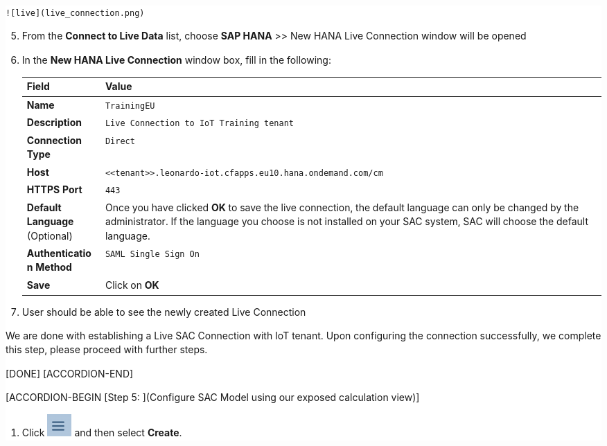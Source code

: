    ![live](live_connection.png)
5.	From the **Connect to Live Data** list, choose **SAP HANA** >> New HANA Live Connection window will be opened
6.	In the **New HANA Live Connection** window box, fill in the following:

    | Field | Value |
    |-------|-------|
    | **Name** | `TrainingEU` |
    | **Description** | `Live Connection to IoT Training tenant` |
    | **Connection Type** | `Direct` |
    | **Host** | `<<tenant>>.leonardo-iot.cfapps.eu10.hana.ondemand.com/cm`|
    | **HTTPS Port** | `443` |
    | **Default Language** (Optional)|  Once you have clicked **OK** to save the live connection, the default language can only be changed by the administrator. If the language you choose is not installed on your SAC system, SAC will choose the default language. |
    | **Authentication Method** | `SAML Single Sign On` |
    | **Save** | Click on **OK** |
7. User should be able to see the newly created Live Connection


We are done with establishing a Live SAC Connection with IoT tenant. Upon configuring the connection successfully, we complete this step, please proceed with further steps.

[DONE]
[ACCORDION-END]

[ACCORDION-BEGIN [Step 5: ](Configure SAC Model using our exposed calculation view)]

1. Click ![Main](main_menu.png) and then select **Create**.
